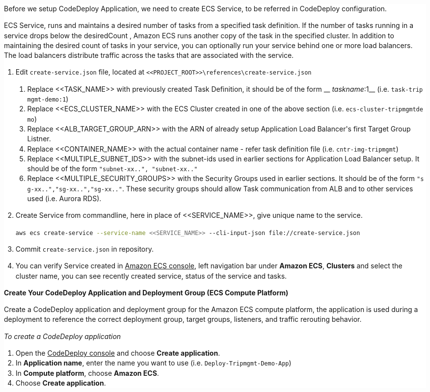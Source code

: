 Before we setup CodeDeploy Application, we need to create ECS Service, to be referred in CodeDeploy configuration.

ECS Service, runs and maintains a desired number of tasks from a specified task definition. If the number of tasks running in a service drops below the desiredCount , Amazon ECS runs another copy of the task in the specified cluster. In addition to maintaining the desired count of tasks in your service, you can optionally run your service behind one or more load balancers. The load balancers distribute traffic across the tasks that are associated with the service.

1. Edit `create-service.json` file, located at `<<PROJECT_ROOT>>\references\create-service.json`
    1. Replace <<TASK_NAME>> with previously created Task Definition, it should be of the form __ *taskname*:1__ (i.e. `task-tripmgmt-demo:1`)
    2. Replace <<ECS_CLUSTER_NAME>> with the ECS Cluster created in one of the above section (i.e. `ecs-cluster-tripmgmtdemo`)
    3. Replace <<ALB_TARGET_GROUP_ARN>> with the ARN of already setup Application Load Balancer's first Target Group Listner.
    4. Replace <<CONTAINER_NAME>> with the actual container name - refer task definition file (i.e. `cntr-img-tripmgmt`)
    5. Replace <<MULTIPLE_SUBNET_IDS>> with the subnet-ids used in earlier sections for Application Load Balancer setup. It should be of the form `"subnet-xx..", "subnet-xx.."`
    6. Replace <<MULTIPLE_SECURITY_GROUPS>> with the Security Groups used in earlier sections. It should be of the form `"sg-xx..","sg-xx..","sg-xx.."`. These security groups should allow Task communication from ALB and to other services used (i.e. Aurora RDS).

2. Create Service from commandline, here in place of <<SERVICE_NAME>>, give unique name to the service.

    ```sh
    aws ecs create-service --service-name <<SERVICE_NAME>> --cli-input-json file://create-service.json
    ```
3. Commit `create-service.json` in repository.
4. You can verify Service created in [Amazon ECS console](https://console.aws.amazon.com/ecs/), left navigation bar under **Amazon ECS**, **Clusters** and select the cluster name, you can see recently created service, status of the service and tasks.


**Create Your CodeDeploy Application and Deployment Group (ECS Compute Platform)**
	
Create a CodeDeploy application and deployment group for the Amazon ECS compute platform, the application is used during a deployment to reference the correct deployment group, target groups, listeners, and traffic rerouting behavior.

*To create a CodeDeploy application*

1. Open the [CodeDeploy console](https://console.aws.amazon.com/codesuite/codedeploy/applications/) and choose **Create application**.
2. In **Application name**, enter the name you want to use (i.e. `Deploy-Tripmgmt-Demo-App`)
3. In **Compute platform**, choose **Amazon ECS**.
4. Choose **Create application**.
